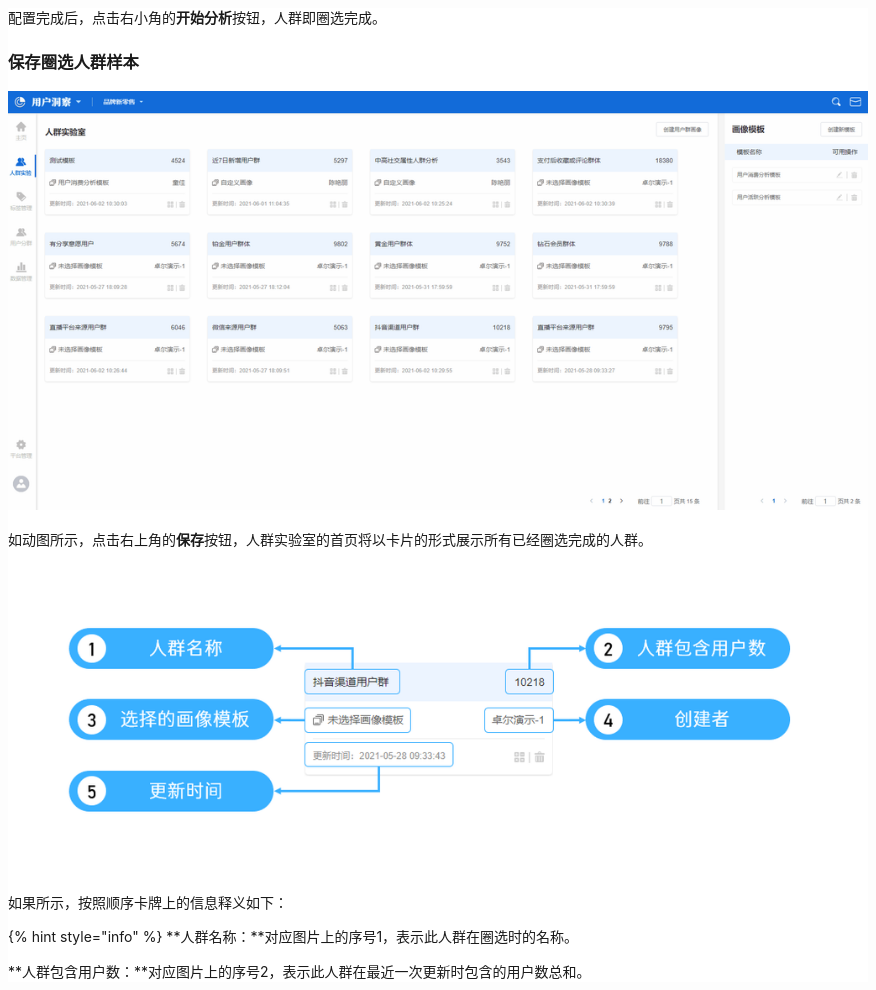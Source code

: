 配置完成后，点击右小角的**开始分析**按钮，人群即圈选完成。

### 保存圈选人群样本

![保存圈选人群样本](../../.gitbook/assets/保存圈选人群样本.gif)

如动图所示，点击右上角的**保存**按钮，人群实验室的首页将以卡片的形式展示所有已经圈选完成的人群。

![人群样本卡片](../../.gitbook/assets/人群样本卡片.png)

如果所示，按照顺序卡牌上的信息释义如下：

{% hint style="info" %}
**人群名称：**对应图片上的序号1，表示此人群在圈选时的名称。

**人群包含用户数：**对应图片上的序号2，表示此人群在最近一次更新时包含的用户数总和。
